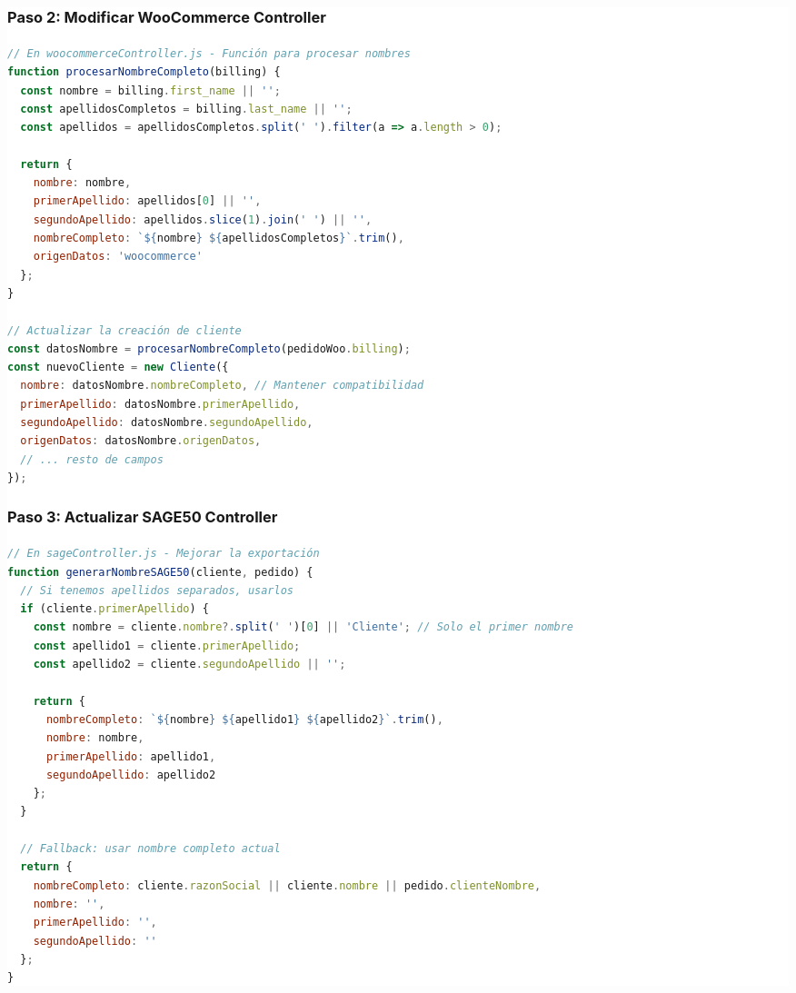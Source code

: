 ### Paso 2: Modificar WooCommerce Controller
```javascript
// En woocommerceController.js - Función para procesar nombres
function procesarNombreCompleto(billing) {
  const nombre = billing.first_name || '';
  const apellidosCompletos = billing.last_name || '';
  const apellidos = apellidosCompletos.split(' ').filter(a => a.length > 0);
  
  return {
    nombre: nombre,
    primerApellido: apellidos[0] || '',
    segundoApellido: apellidos.slice(1).join(' ') || '',
    nombreCompleto: `${nombre} ${apellidosCompletos}`.trim(),
    origenDatos: 'woocommerce'
  };
}

// Actualizar la creación de cliente
const datosNombre = procesarNombreCompleto(pedidoWoo.billing);
const nuevoCliente = new Cliente({
  nombre: datosNombre.nombreCompleto, // Mantener compatibilidad
  primerApellido: datosNombre.primerApellido,
  segundoApellido: datosNombre.segundoApellido,
  origenDatos: datosNombre.origenDatos,
  // ... resto de campos
});
```

### Paso 3: Actualizar SAGE50 Controller
```javascript
// En sageController.js - Mejorar la exportación
function generarNombreSAGE50(cliente, pedido) {
  // Si tenemos apellidos separados, usarlos
  if (cliente.primerApellido) {
    const nombre = cliente.nombre?.split(' ')[0] || 'Cliente'; // Solo el primer nombre
    const apellido1 = cliente.primerApellido;
    const apellido2 = cliente.segundoApellido || '';
    
    return {
      nombreCompleto: `${nombre} ${apellido1} ${apellido2}`.trim(),
      nombre: nombre,
      primerApellido: apellido1,
      segundoApellido: apellido2
    };
  }
  
  // Fallback: usar nombre completo actual
  return {
    nombreCompleto: cliente.razonSocial || cliente.nombre || pedido.clienteNombre,
    nombre: '',
    primerApellido: '',
    segundoApellido: ''
  };
}
```
